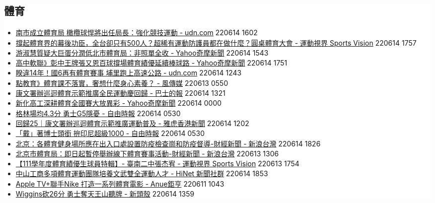 ## 體育


- [南市成立體育局 橄欖球悍將出任局長：強化競技運動 - udn.com](https://udn.com/news/story/7326/6387510 "南市成立體育局 橄欖球悍將出任局長：強化競技運動 - udn.com") 220614 1602
- [撐起體育界的幕後功臣，全台卻只有500人？超稀有運動防護員都在做什麼？圓桌體育大會 - 運動視界 Sports Vision](https://www.sportsv.net/articles/95195 "撐起體育界的幕後功臣，全台卻只有500人？超稀有運動防護員都在做什麼？圓桌體育大會 - 運動視界 Sports Vision") 220614 1757
- [游淑慧質疑大巨蛋分潤低北市體育局：非照單全收 - Yahoo奇摩新聞](https://tw.news.yahoo.com/%E6%B8%B8%E6%B7%91%E6%85%A7%E8%B3%AA%E7%96%91%E5%A4%A7%E5%B7%A8%E8%9B%8B%E5%88%86%E6%BD%A4%E4%BD%8E-%E5%8C%97%E5%B8%82%E9%AB%94%E8%82%B2%E5%B1%80-%E9%9D%9E%E7%85%A7%E5%96%AE%E5%85%A8%E6%94%B6-074351665.html "游淑慧質疑大巨蛋分潤低北市體育局：非照單全收 - Yahoo奇摩新聞") 220614 1543
- [高中軟聯》彰中王牌張又恩百球撐場體育績優延續棒球路 - Yahoo奇摩新聞](https://tw.news.yahoo.com/%E9%AB%98%E4%B8%AD%E8%BB%9F%E8%81%AF-%E5%BD%B0%E4%B8%AD%E7%8E%8B%E7%89%8C%E5%BC%B5%E5%8F%88%E6%81%A9%E7%99%BE%E7%90%83%E6%92%90%E5%A0%B4-%E9%AB%94%E8%82%B2%E7%B8%BE%E5%84%AA%E5%BB%B6%E7%BA%8C%E6%A3%92%E7%90%83%E8%B7%AF-095100380.html "高中軟聯》彰中王牌張又恩百球撐場體育績優延續棒球路 - Yahoo奇摩新聞") 220614 1751
- [睽違14年！國6再有體育賽事 埔里跑上高速公路 - udn.com](https://udn.com/news/story/7325/6386836 "睽違14年！國6再有體育賽事 埔里跑上高速公路 - udn.com") 220614 1243
- [點教育》體育課不落實，奢想什麼身心素養？ - 風傳媒](https://www.storm.mg/article/4361660?page=1 "點教育》體育課不落實，奢想什麼身心素養？ - 風傳媒") 220613 0550
- [康文署辦巡迴體育示範推廣全民運動慶回歸 - 巴士的報](https://www.bastillepost.com/hongkong/article/10851976-%E5%9B%9E%E6%AD%B825%EF%BD%9C%E5%BA%B7%E6%96%87%E7%BD%B2%E8%BE%A6%E5%B7%A1%E8%BF%B4%E9%AB%94%E8%82%B2%E7%A4%BA%E7%AF%84-%E6%8E%A8%E5%BB%A3%E9%81%8B%E5%8B%95%E6%99%AE%E5%8F%8A "康文署辦巡迴體育示範推廣全民運動慶回歸 - 巴士的報") 220614 1321
- [新化高工深耕體育全國賽大放異彩 - Yahoo奇摩新聞](https://tw.news.yahoo.com/%E6%96%B0%E5%8C%96%E9%AB%98%E5%B7%A5%E6%B7%B1%E8%80%95%E9%AB%94%E8%82%B2-%E5%85%A8%E5%9C%8B%E8%B3%BD%E5%A4%A7%E6%94%BE%E7%95%B0%E5%BD%A9-160031916.html "新化高工深耕體育全國賽大放異彩 - Yahoo奇摩新聞") 220614 0000
- [格林場均4.3分 勇士G5隱憂 - 自由時報](https://sports.ltn.com.tw/news/paper/1522771 "格林場均4.3分 勇士G5隱憂 - 自由時報") 220614 0530
- [回歸25｜康文署辦巡迴體育示範推廣運動普及 - 雅虎香港新聞](https://hk.news.yahoo.com/%E5%9B%9E%E6%AD%B825-%E5%BA%B7%E6%96%87%E7%BD%B2%E8%BE%A6%E5%B7%A1%E8%BF%B4%E9%AB%94%E8%82%B2%E7%A4%BA%E7%AF%84-%E6%8E%A8%E5%BB%A3%E9%81%8B%E5%8B%95%E6%99%AE%E5%8F%8A-035540302.html "回歸25｜康文署辦巡迴體育示範推廣運動普及 - 雅虎香港新聞") 220614 1202
- [「戴」著博士頭銜 拚印尼超級1000 - 自由時報](https://sports.ltn.com.tw/news/paper/1522773 "「戴」著博士頭銜 拚印尼超級1000 - 自由時報") 220614 0530
- [北京：各體育健身場所應在出入口處設置防疫檢查崗和防疫督導-財經新聞 - 新浪台灣](https://news.sina.com.tw/article/20220614/42025894.html "北京：各體育健身場所應在出入口處設置防疫檢查崗和防疫督導-財經新聞 - 新浪台灣") 220614 1826
- [北京市體育局：即日起暫停舉辦線下體育賽事活動-財經新聞 - 新浪台灣](https://news.sina.com.tw/article/20220613/42015680.html "北京市體育局：即日起暫停舉辦線下體育賽事活動-財經新聞 - 新浪台灣") 220613 1306
- [【111學年度體育績優生球員特輯】- 臺南二中張杰宥 - 運動視界 Sports Vision](https://www.sportsv.net/articles/95164 "【111學年度體育績優生球員特輯】- 臺南二中張杰宥 - 運動視界 Sports Vision") 220613 1754
- [中山工商多項體育運動團隊培養文武雙全運動人才 - HiNet 新聞社群](https://times.hinet.net/topic/23968511 "中山工商多項體育運動團隊培養文武雙全運動人才 - HiNet 新聞社群") 220614 1853
- [Apple TV+聯手Nike 打造一系列體育電影 - Anue鉅亨](https://news.cnyes.com/news/id/4890086 "Apple TV+聯手Nike 打造一系列體育電影 - Anue鉅亨") 220611 1043
- [Wiggins砍26分 勇士奪天王山聽牌 - 新頭殼](https://newtalk.tw/news/view/2022-06-14/769932 "Wiggins砍26分 勇士奪天王山聽牌 - 新頭殼") 220614 1359
